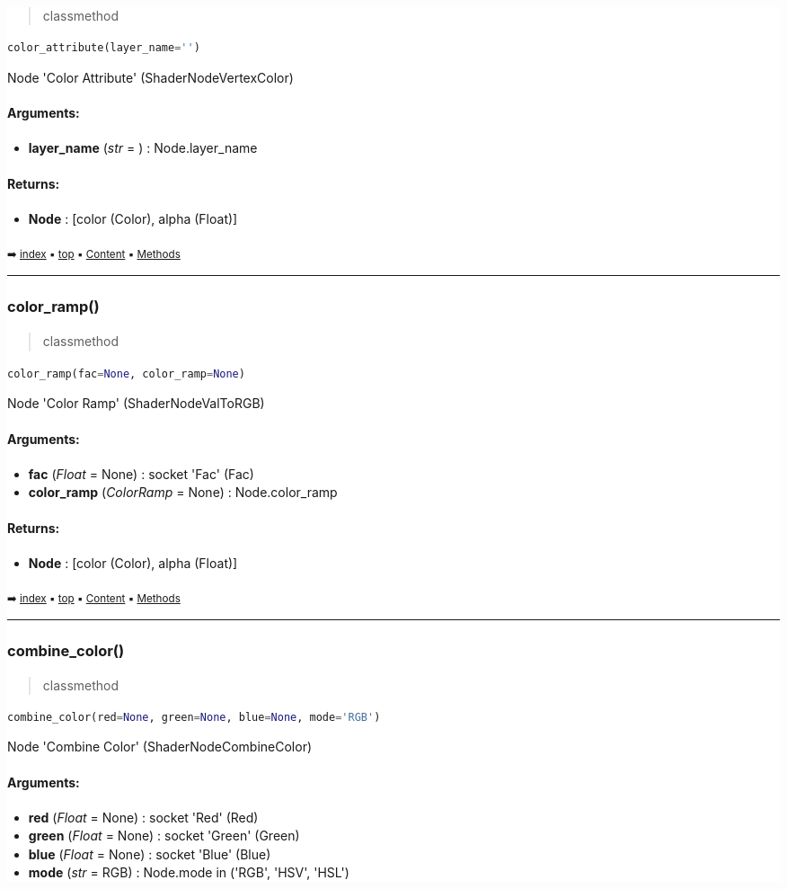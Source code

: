 > classmethod

``` python
color_attribute(layer_name='')
```

Node 'Color Attribute' (ShaderNodeVertexColor)

#### Arguments:
- **layer_name** (_str_ = ) : Node.layer_name



#### Returns:
- **Node** : [color (Color), alpha (Float)]

<sub>:arrow_right: [index](index.md) :black_small_square: [top](#staticclass) :black_small_square: [Content](#content) :black_small_square: [Methods](shade-stati-staticclass.md#methods)</sub>

----------
### color_ramp()

> classmethod

``` python
color_ramp(fac=None, color_ramp=None)
```

Node 'Color Ramp' (ShaderNodeValToRGB)

#### Arguments:
- **fac** (_Float_ = None) : socket 'Fac' (Fac)
- **color_ramp** (_ColorRamp_ = None) : Node.color_ramp



#### Returns:
- **Node** : [color (Color), alpha (Float)]

<sub>:arrow_right: [index](index.md) :black_small_square: [top](#staticclass) :black_small_square: [Content](#content) :black_small_square: [Methods](shade-stati-staticclass.md#methods)</sub>

----------
### combine_color()

> classmethod

``` python
combine_color(red=None, green=None, blue=None, mode='RGB')
```

Node 'Combine Color' (ShaderNodeCombineColor)

#### Arguments:
- **red** (_Float_ = None) : socket 'Red' (Red)
- **green** (_Float_ = None) : socket 'Green' (Green)
- **blue** (_Float_ = None) : socket 'Blue' (Blue)
- **mode** (_str_ = RGB) : Node.mode in ('RGB', 'HSV', 'HSL')
